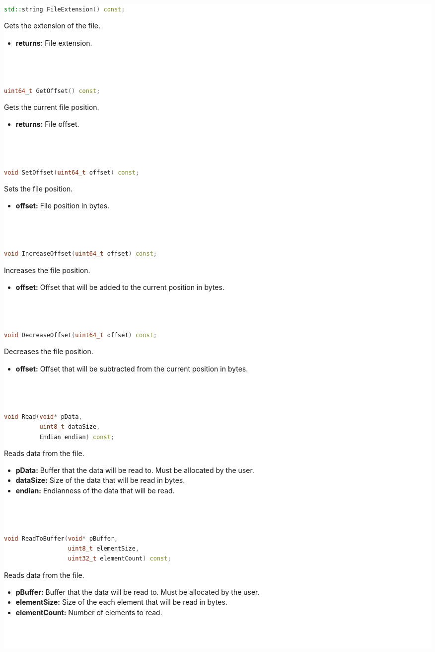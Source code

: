 ```c++
std::string FileExtension() const;
```
Gets the extension of the file.
- **returns:** File extension.
<br><br><br><br>

```c++
uint64_t GetOffset() const;
```
Gets the current file position.
- **returns:** File offset.
<br><br><br><br>

```c++
void SetOffset(uint64_t offset) const;
```
Sets the file position.
- **offset:** File position in bytes.
<br><br><br><br>

```c++
void IncreaseOffset(uint64_t offset) const;
```
Increases the file position.
- **offset:** Offset that will be added to the current position in bytes.
<br><br><br><br>

```c++
void DecreaseOffset(uint64_t offset) const;
```
Decreases the file position.
- **offset:** Offset that will be subtracted from the current position in bytes.
<br><br><br><br>

```c++
void Read(void* pData,
          uint8_t dataSize,
          Endian endian) const;
```
Reads data from the file.
- **pData:** Buffer that the data will be read to. Must be allocated by the user.
- **dataSize:** Size of the data that will be read in bytes.
- **endian:** Endianness of the data that will be read.
<br><br><br><br>

```c++
void ReadToBuffer(void* pBuffer,
                  uint8_t elementSize,
                  uint32_t elementCount) const;
```
Reads data from the file.
- **pBuffer:** Buffer that the data will be read to. Must be allocated by the user.
- **elementSize:** Size of the each element that will be read in bytes.
- **elementCount:** Number of elements to read.
<br><br><br><br>
